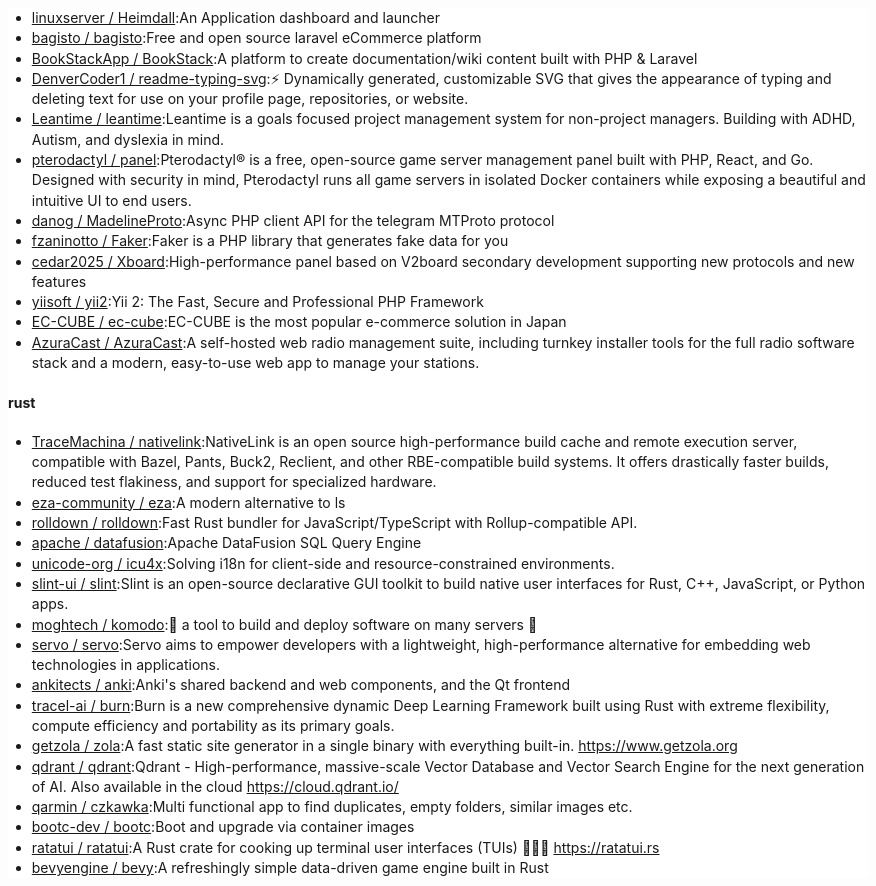 * [linuxserver / Heimdall](https://github.com/linuxserver/Heimdall):An Application dashboard and launcher
* [bagisto / bagisto](https://github.com/bagisto/bagisto):Free and open source laravel eCommerce platform
* [BookStackApp / BookStack](https://github.com/BookStackApp/BookStack):A platform to create documentation/wiki content built with PHP & Laravel
* [DenverCoder1 / readme-typing-svg](https://github.com/DenverCoder1/readme-typing-svg):⚡ Dynamically generated, customizable SVG that gives the appearance of typing and deleting text for use on your profile page, repositories, or website.
* [Leantime / leantime](https://github.com/Leantime/leantime):Leantime is a goals focused project management system for non-project managers. Building with ADHD, Autism, and dyslexia in mind.
* [pterodactyl / panel](https://github.com/pterodactyl/panel):Pterodactyl® is a free, open-source game server management panel built with PHP, React, and Go. Designed with security in mind, Pterodactyl runs all game servers in isolated Docker containers while exposing a beautiful and intuitive UI to end users.
* [danog / MadelineProto](https://github.com/danog/MadelineProto):Async PHP client API for the telegram MTProto protocol
* [fzaninotto / Faker](https://github.com/fzaninotto/Faker):Faker is a PHP library that generates fake data for you
* [cedar2025 / Xboard](https://github.com/cedar2025/Xboard):High-performance panel based on V2board secondary development supporting new protocols and new features
* [yiisoft / yii2](https://github.com/yiisoft/yii2):Yii 2: The Fast, Secure and Professional PHP Framework
* [EC-CUBE / ec-cube](https://github.com/EC-CUBE/ec-cube):EC-CUBE is the most popular e-commerce solution in Japan
* [AzuraCast / AzuraCast](https://github.com/AzuraCast/AzuraCast):A self-hosted web radio management suite, including turnkey installer tools for the full radio software stack and a modern, easy-to-use web app to manage your stations.

#### rust
* [TraceMachina / nativelink](https://github.com/TraceMachina/nativelink):NativeLink is an open source high-performance build cache and remote execution server, compatible with Bazel, Pants, Buck2, Reclient, and other RBE-compatible build systems. It offers drastically faster builds, reduced test flakiness, and support for specialized hardware.
* [eza-community / eza](https://github.com/eza-community/eza):A modern alternative to ls
* [rolldown / rolldown](https://github.com/rolldown/rolldown):Fast Rust bundler for JavaScript/TypeScript with Rollup-compatible API.
* [apache / datafusion](https://github.com/apache/datafusion):Apache DataFusion SQL Query Engine
* [unicode-org / icu4x](https://github.com/unicode-org/icu4x):Solving i18n for client-side and resource-constrained environments.
* [slint-ui / slint](https://github.com/slint-ui/slint):Slint is an open-source declarative GUI toolkit to build native user interfaces for Rust, C++, JavaScript, or Python apps.
* [moghtech / komodo](https://github.com/moghtech/komodo):🦎 a tool to build and deploy software on many servers 🦎
* [servo / servo](https://github.com/servo/servo):Servo aims to empower developers with a lightweight, high-performance alternative for embedding web technologies in applications.
* [ankitects / anki](https://github.com/ankitects/anki):Anki's shared backend and web components, and the Qt frontend
* [tracel-ai / burn](https://github.com/tracel-ai/burn):Burn is a new comprehensive dynamic Deep Learning Framework built using Rust with extreme flexibility, compute efficiency and portability as its primary goals.
* [getzola / zola](https://github.com/getzola/zola):A fast static site generator in a single binary with everything built-in. https://www.getzola.org
* [qdrant / qdrant](https://github.com/qdrant/qdrant):Qdrant - High-performance, massive-scale Vector Database and Vector Search Engine for the next generation of AI. Also available in the cloud https://cloud.qdrant.io/
* [qarmin / czkawka](https://github.com/qarmin/czkawka):Multi functional app to find duplicates, empty folders, similar images etc.
* [bootc-dev / bootc](https://github.com/bootc-dev/bootc):Boot and upgrade via container images
* [ratatui / ratatui](https://github.com/ratatui/ratatui):A Rust crate for cooking up terminal user interfaces (TUIs) 👨‍🍳🐀 https://ratatui.rs
* [bevyengine / bevy](https://github.com/bevyengine/bevy):A refreshingly simple data-driven game engine built in Rust